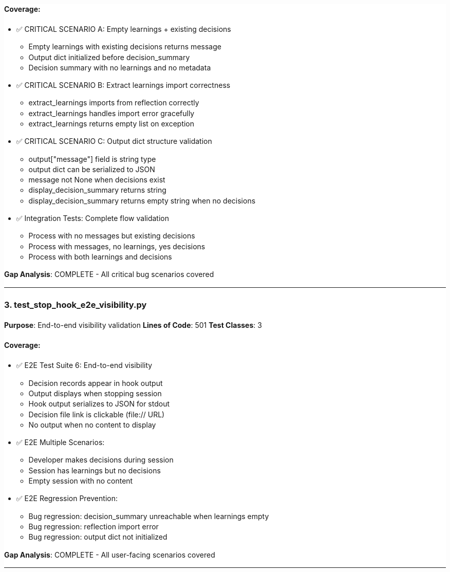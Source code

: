 #### Coverage:

- ✅ CRITICAL SCENARIO A: Empty learnings + existing decisions
  - Empty learnings with existing decisions returns message
  - Output dict initialized before decision_summary
  - Decision summary with no learnings and no metadata

- ✅ CRITICAL SCENARIO B: Extract learnings import correctness
  - extract_learnings imports from reflection correctly
  - extract_learnings handles import error gracefully
  - extract_learnings returns empty list on exception

- ✅ CRITICAL SCENARIO C: Output dict structure validation
  - output["message"] field is string type
  - output dict can be serialized to JSON
  - message not None when decisions exist
  - display_decision_summary returns string
  - display_decision_summary returns empty string when no decisions

- ✅ Integration Tests: Complete flow validation
  - Process with no messages but existing decisions
  - Process with messages, no learnings, yes decisions
  - Process with both learnings and decisions

**Gap Analysis**: COMPLETE - All critical bug scenarios covered

---

### 3. test_stop_hook_e2e_visibility.py

**Purpose**: End-to-end visibility validation **Lines of Code**: 501 **Test
Classes**: 3

#### Coverage:

- ✅ E2E Test Suite 6: End-to-end visibility
  - Decision records appear in hook output
  - Output displays when stopping session
  - Hook output serializes to JSON for stdout
  - Decision file link is clickable (file:// URL)
  - No output when no content to display

- ✅ E2E Multiple Scenarios:
  - Developer makes decisions during session
  - Session has learnings but no decisions
  - Empty session with no content

- ✅ E2E Regression Prevention:
  - Bug regression: decision_summary unreachable when learnings empty
  - Bug regression: reflection import error
  - Bug regression: output dict not initialized

**Gap Analysis**: COMPLETE - All user-facing scenarios covered

---
